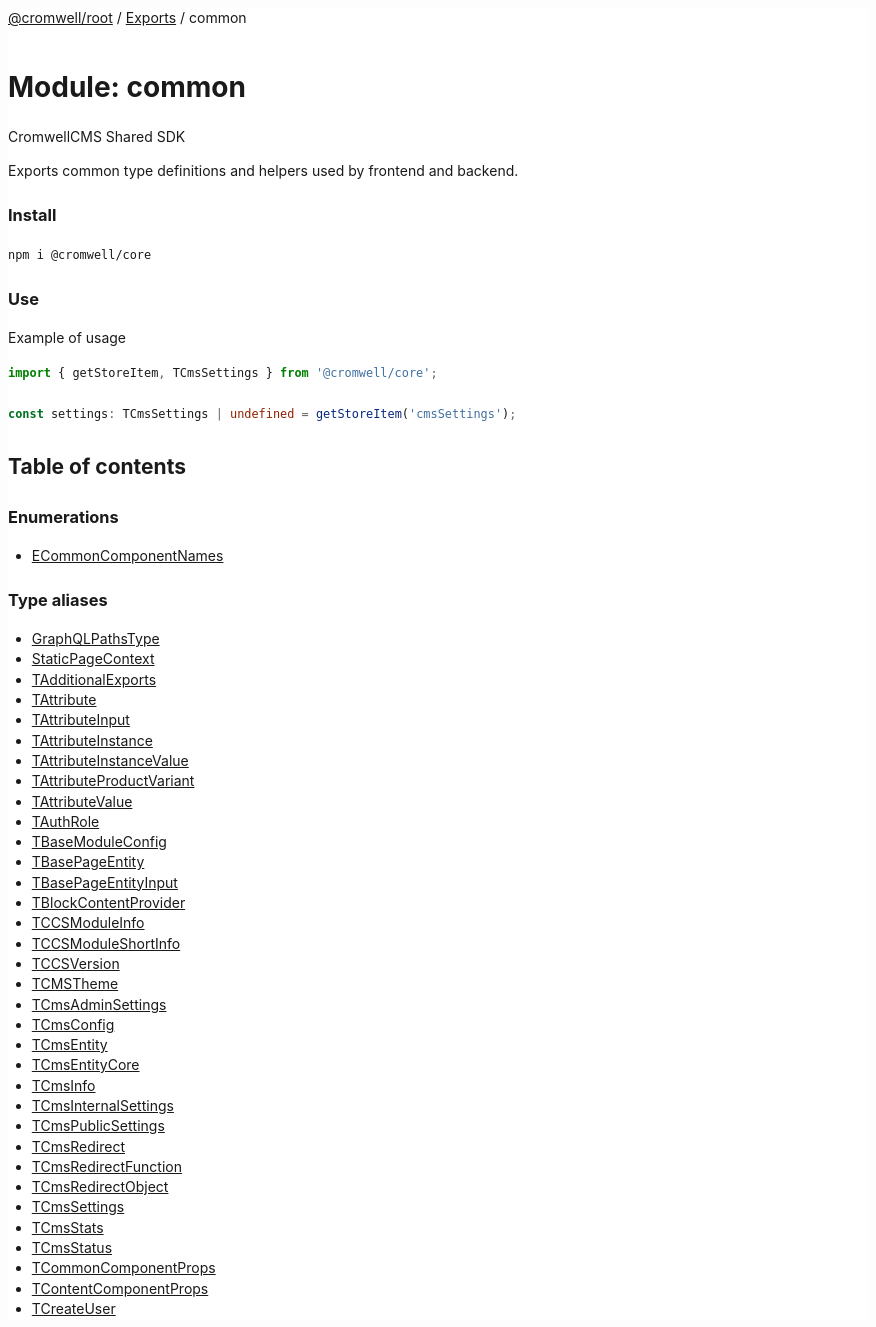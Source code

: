 [@cromwell/root](../README.md) / [Exports](../modules.md) / common

# Module: common

CromwellCMS Shared SDK

Exports common type definitions and helpers used by frontend and backend.

### Install
```
npm i @cromwell/core
```

### Use
Example of usage
```ts
import { getStoreItem, TCmsSettings } from '@cromwell/core';

const settings: TCmsSettings | undefined = getStoreItem('cmsSettings');
```

## Table of contents

### Enumerations

- [ECommonComponentNames](../enums/common.ECommonComponentNames.md)

### Type aliases

- [GraphQLPathsType](common.md#graphqlpathstype)
- [StaticPageContext](common.md#staticpagecontext)
- [TAdditionalExports](common.md#tadditionalexports)
- [TAttribute](common.md#tattribute)
- [TAttributeInput](common.md#tattributeinput)
- [TAttributeInstance](common.md#tattributeinstance)
- [TAttributeInstanceValue](common.md#tattributeinstancevalue)
- [TAttributeProductVariant](common.md#tattributeproductvariant)
- [TAttributeValue](common.md#tattributevalue)
- [TAuthRole](common.md#tauthrole)
- [TBaseModuleConfig](common.md#tbasemoduleconfig)
- [TBasePageEntity](common.md#tbasepageentity)
- [TBasePageEntityInput](common.md#tbasepageentityinput)
- [TBlockContentProvider](common.md#tblockcontentprovider)
- [TCCSModuleInfo](common.md#tccsmoduleinfo)
- [TCCSModuleShortInfo](common.md#tccsmoduleshortinfo)
- [TCCSVersion](common.md#tccsversion)
- [TCMSTheme](common.md#tcmstheme)
- [TCmsAdminSettings](common.md#tcmsadminsettings)
- [TCmsConfig](common.md#tcmsconfig)
- [TCmsEntity](common.md#tcmsentity)
- [TCmsEntityCore](common.md#tcmsentitycore)
- [TCmsInfo](common.md#tcmsinfo)
- [TCmsInternalSettings](common.md#tcmsinternalsettings)
- [TCmsPublicSettings](common.md#tcmspublicsettings)
- [TCmsRedirect](common.md#tcmsredirect)
- [TCmsRedirectFunction](common.md#tcmsredirectfunction)
- [TCmsRedirectObject](common.md#tcmsredirectobject)
- [TCmsSettings](common.md#tcmssettings)
- [TCmsStats](common.md#tcmsstats)
- [TCmsStatus](common.md#tcmsstatus)
- [TCommonComponentProps](common.md#tcommoncomponentprops)
- [TContentComponentProps](common.md#tcontentcomponentprops)
- [TCreateUser](common.md#tcreateuser)
